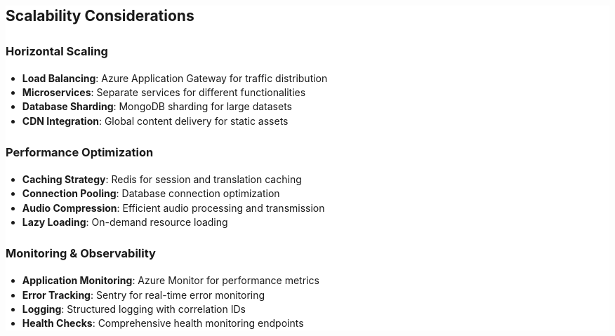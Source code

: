 ## Scalability Considerations

### Horizontal Scaling
- **Load Balancing**: Azure Application Gateway for traffic distribution
- **Microservices**: Separate services for different functionalities
- **Database Sharding**: MongoDB sharding for large datasets
- **CDN Integration**: Global content delivery for static assets

### Performance Optimization
- **Caching Strategy**: Redis for session and translation caching
- **Connection Pooling**: Database connection optimization
- **Audio Compression**: Efficient audio processing and transmission
- **Lazy Loading**: On-demand resource loading

### Monitoring & Observability
- **Application Monitoring**: Azure Monitor for performance metrics
- **Error Tracking**: Sentry for real-time error monitoring
- **Logging**: Structured logging with correlation IDs
- **Health Checks**: Comprehensive health monitoring endpoints 